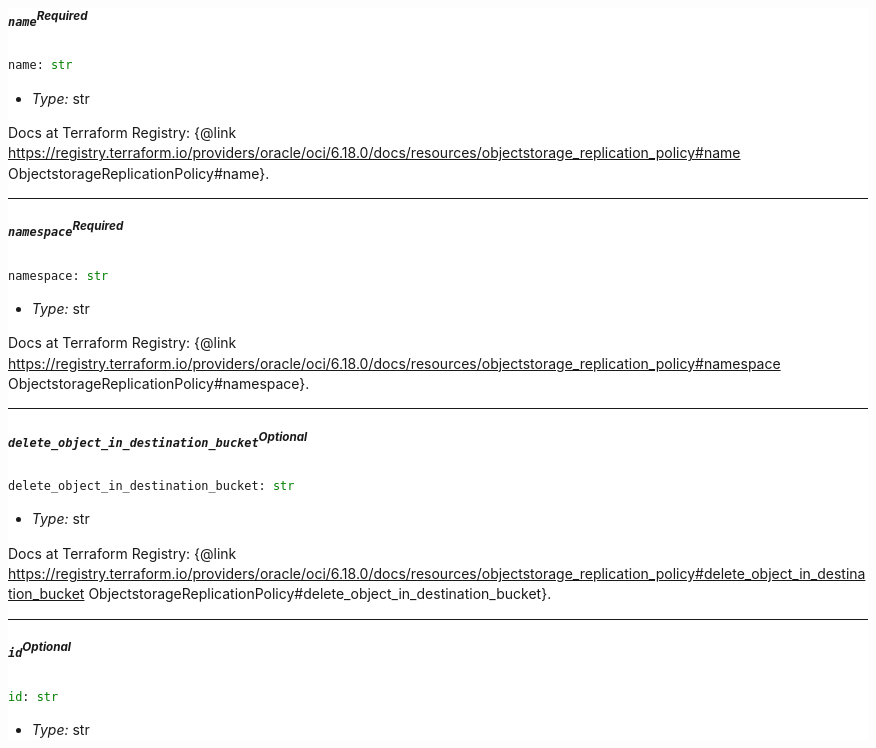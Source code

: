 ##### `name`<sup>Required</sup> <a name="name" id="rhizo-co-terraform-provider-oci.objectstorageReplicationPolicy.ObjectstorageReplicationPolicyConfig.property.name"></a>

```python
name: str
```

- *Type:* str

Docs at Terraform Registry: {@link https://registry.terraform.io/providers/oracle/oci/6.18.0/docs/resources/objectstorage_replication_policy#name ObjectstorageReplicationPolicy#name}.

---

##### `namespace`<sup>Required</sup> <a name="namespace" id="rhizo-co-terraform-provider-oci.objectstorageReplicationPolicy.ObjectstorageReplicationPolicyConfig.property.namespace"></a>

```python
namespace: str
```

- *Type:* str

Docs at Terraform Registry: {@link https://registry.terraform.io/providers/oracle/oci/6.18.0/docs/resources/objectstorage_replication_policy#namespace ObjectstorageReplicationPolicy#namespace}.

---

##### `delete_object_in_destination_bucket`<sup>Optional</sup> <a name="delete_object_in_destination_bucket" id="rhizo-co-terraform-provider-oci.objectstorageReplicationPolicy.ObjectstorageReplicationPolicyConfig.property.deleteObjectInDestinationBucket"></a>

```python
delete_object_in_destination_bucket: str
```

- *Type:* str

Docs at Terraform Registry: {@link https://registry.terraform.io/providers/oracle/oci/6.18.0/docs/resources/objectstorage_replication_policy#delete_object_in_destination_bucket ObjectstorageReplicationPolicy#delete_object_in_destination_bucket}.

---

##### `id`<sup>Optional</sup> <a name="id" id="rhizo-co-terraform-provider-oci.objectstorageReplicationPolicy.ObjectstorageReplicationPolicyConfig.property.id"></a>

```python
id: str
```

- *Type:* str
